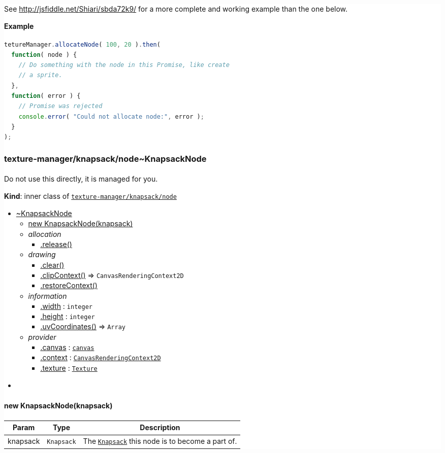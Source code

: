 See http://jsfiddle.net/Shiari/sbda72k9/ for a more complete and working example than the one below.

**Example**  
```js
tetureManager.allocateNode( 100, 20 ).then(
  function( node ) {
    // Do something with the node in this Promise, like create
    // a sprite.
  },
  function( error ) {
    // Promise was rejected
    console.error( "Could not allocate node:", error );
  }
);
```
<a name="module_texture-manager/knapsack/node..KnapsackNode"></a>
### texture-manager/knapsack/node~KnapsackNode
Do not use this directly, it is managed for you.

**Kind**: inner class of <code>[texture-manager/knapsack/node](#module_texture-manager/knapsack/node)</code>  

* [~KnapsackNode](#module_texture-manager/knapsack/node..KnapsackNode)
  * [new KnapsackNode(knapsack)](#new_module_texture-manager/knapsack/node..KnapsackNode_new)
  * _allocation_
    * [.release()](#module_texture-manager/knapsack/node..KnapsackNode+release)
  * _drawing_
    * [.clear()](#module_texture-manager/knapsack/node..KnapsackNode+clear)
    * [.clipContext()](#module_texture-manager/knapsack/node..KnapsackNode+clipContext) ⇒ <code>CanvasRenderingContext2D</code>
    * [.restoreContext()](#module_texture-manager/knapsack/node..KnapsackNode+restoreContext)
  * _information_
    * [.width](#module_texture-manager/knapsack/node..KnapsackNode+width) : <code>integer</code>
    * [.height](#module_texture-manager/knapsack/node..KnapsackNode+height) : <code>integer</code>
    * [.uvCoordinates()](#module_texture-manager/knapsack/node..KnapsackNode+uvCoordinates) ⇒ <code>Array</code>
  * _provider_
    * [.canvas](#module_texture-manager/knapsack/node..KnapsackNode+canvas) : <code>[canvas](#external_canvas)</code>
    * [.context](#module_texture-manager/knapsack/node..KnapsackNode+context) : <code>[CanvasRenderingContext2D](#external_CanvasRenderingContext2D)</code>
    * [.texture](#module_texture-manager/knapsack/node..KnapsackNode+texture) : <code>[Texture](#external_Texture)</code>


-

<a name="new_module_texture-manager/knapsack/node..KnapsackNode_new"></a>
#### new KnapsackNode(knapsack)

| Param | Type | Description |
| --- | --- | --- |
| knapsack | <code>Knapsack</code> | The [`Knapsack`](#module_texture-manager/knapsack) this node is to become a part of. |
